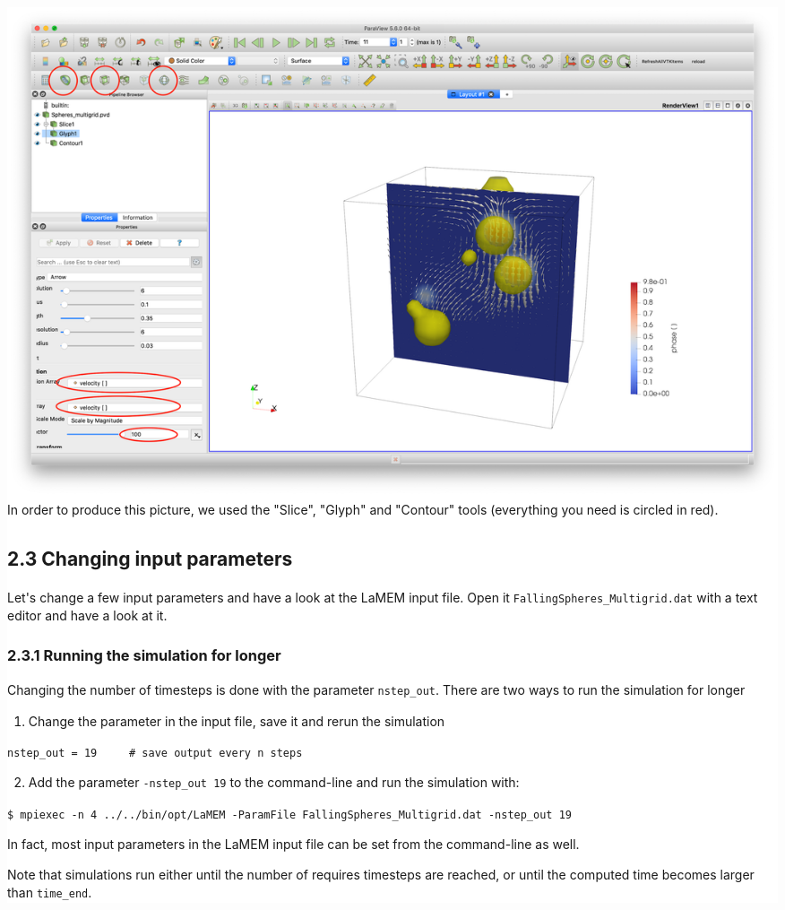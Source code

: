  ![FallingSpheres_paraview](../assets/img/FallingSpheres_Paraview.png)
In order to produce this picture, we used the "Slice", "Glyph" and "Contour" tools (everything you need is circled in red).


## 2.3 Changing input parameters
Let's change a few input parameters and have a look at the LaMEM input file. Open it ```FallingSpheres_Multigrid.dat``` with a text editor and have a look at it. 

### 2.3.1 Running the simulation for longer
Changing the number of timesteps is done with the parameter ```nstep_out```. There are two ways to run the simulation for longer

1) Change the parameter in the input file, save it and rerun the simulation
```
nstep_out = 19     # save output every n steps
```

2) Add the parameter ```-nstep_out 19``` to the command-line and run the simulation with:
```
$ mpiexec -n 4 ../../bin/opt/LaMEM -ParamFile FallingSpheres_Multigrid.dat -nstep_out 19
```
In fact, most input parameters in the LaMEM input file can be set from the command-line as well.

Note that simulations run either until the number of requires timesteps are reached, or until the computed time becomes larger than ```time_end```.
 